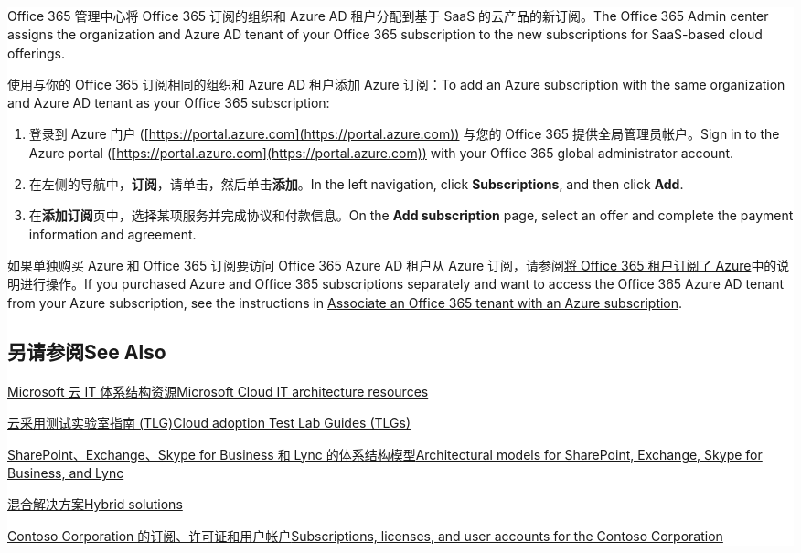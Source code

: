 <span data-ttu-id="6b6b2-211">Office 365 管理中心将 Office 365 订阅的组织和 Azure AD 租户分配到基于 SaaS 的云产品的新订阅。</span><span class="sxs-lookup"><span data-stu-id="6b6b2-211">The Office 365 Admin center assigns the organization and Azure AD tenant of your Office 365 subscription to the new subscriptions for SaaS-based cloud offerings.</span></span>
  
<span data-ttu-id="6b6b2-212">使用与你的 Office 365 订阅相同的组织和 Azure AD 租户添加 Azure 订阅：</span><span class="sxs-lookup"><span data-stu-id="6b6b2-212">To add an Azure subscription with the same organization and Azure AD tenant as your Office 365 subscription:</span></span>
  
1. <span data-ttu-id="6b6b2-213">登录到 Azure 门户 ([https://portal.azure.com](https://portal.azure.com)) 与您的 Office 365 提供全局管理员帐户。</span><span class="sxs-lookup"><span data-stu-id="6b6b2-213">Sign in to the Azure portal ([https://portal.azure.com](https://portal.azure.com)) with your Office 365 global administrator account.</span></span>
    
2. <span data-ttu-id="6b6b2-214">在左侧的导航中，**订阅**，请单击，然后单击**添加**。</span><span class="sxs-lookup"><span data-stu-id="6b6b2-214">In the left navigation, click **Subscriptions**, and then click **Add**.</span></span>
    
3. <span data-ttu-id="6b6b2-215">在**添加订阅**页中，选择某项服务并完成协议和付款信息。</span><span class="sxs-lookup"><span data-stu-id="6b6b2-215">On the **Add subscription** page, select an offer and complete the payment information and agreement.</span></span>
    
<span data-ttu-id="6b6b2-216">如果单独购买 Azure 和 Office 365 订阅要访问 Office 365 Azure AD 租户从 Azure 订阅，请参阅[将 Office 365 租户订阅了 Azure](https://channel9.msdn.com/Series/Microsoft-Azure-Tutorials/Associate-an-Office-365-tenant-with-an-Azure-subscription)中的说明进行操作。</span><span class="sxs-lookup"><span data-stu-id="6b6b2-216">If you purchased Azure and Office 365 subscriptions separately and want to access the Office 365 Azure AD tenant from your Azure subscription, see the instructions in [Associate an Office 365 tenant with an Azure subscription](https://channel9.msdn.com/Series/Microsoft-Azure-Tutorials/Associate-an-Office-365-tenant-with-an-Azure-subscription).</span></span>
  
## <a name="see-also"></a><span data-ttu-id="6b6b2-217">另请参阅</span><span class="sxs-lookup"><span data-stu-id="6b6b2-217">See Also</span></span>

[<span data-ttu-id="6b6b2-218">Microsoft 云 IT 体系结构资源</span><span class="sxs-lookup"><span data-stu-id="6b6b2-218">Microsoft Cloud IT architecture resources</span></span>](microsoft-cloud-it-architecture-resources.md)
  
[<span data-ttu-id="6b6b2-219">云采用测试实验室指南 (TLG)</span><span class="sxs-lookup"><span data-stu-id="6b6b2-219">Cloud adoption Test Lab Guides (TLGs)</span></span>](cloud-adoption-test-lab-guides-tlgs.md)
  
[<span data-ttu-id="6b6b2-220">SharePoint、Exchange、Skype for Business 和 Lync 的体系结构模型</span><span class="sxs-lookup"><span data-stu-id="6b6b2-220">Architectural models for SharePoint, Exchange, Skype for Business, and Lync</span></span>](architectural-models-for-sharepoint-exchange-skype-for-business-and-lync.md)
  
[<span data-ttu-id="6b6b2-221">混合解决方案</span><span class="sxs-lookup"><span data-stu-id="6b6b2-221">Hybrid solutions</span></span>](hybrid-solutions.md)
  
[<span data-ttu-id="6b6b2-222">Contoso Corporation 的订阅、许可证和用户帐户</span><span class="sxs-lookup"><span data-stu-id="6b6b2-222">Subscriptions, licenses, and user accounts for the Contoso Corporation</span></span>](subscriptions-licenses-and-user-accounts-for-the-contoso-corporation.md)



